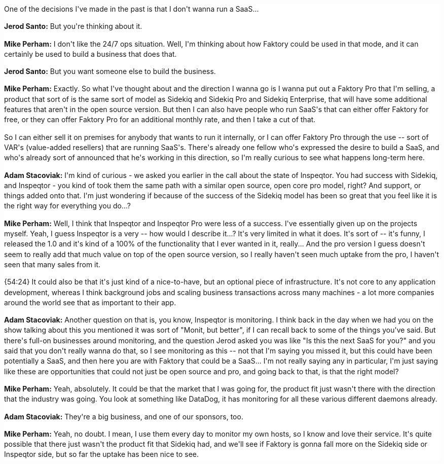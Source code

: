 One of the decisions I've made in the past is that I don't wanna run a SaaS...

**Jerod Santo:** But you're thinking about it.

**Mike Perham:** I don't like the 24/7 ops situation. Well, I'm thinking about how Faktory could be used in that mode, and it can certainly be used to build a business that does that.

**Jerod Santo:** But you want someone else to build the business.

**Mike Perham:** Exactly. So what I've thought about and the direction I wanna go is I wanna put out a Faktory Pro that I'm selling, a product that sort of is the same sort of model as Sidekiq and Sidekiq Pro and Sidekiq Enterprise, that will have some additional features that aren't in the open source version. But then I can also have people who run SaaS's that can either offer Faktory for free, or they can offer Faktory Pro for an additional monthly rate, and then I take a cut of that.

So I can either sell it on premises for anybody that wants to run it internally, or I can offer Faktory Pro through the use -- sort of VAR's (value-added resellers) that are running SaaS's. There's already one fellow who's expressed the desire to build a SaaS, and who's already sort of announced that he's working in this direction, so I'm really curious to see what happens long-term here.

**Adam Stacoviak:** I'm kind of curious - we asked you earlier in the call about the state of Inspeqtor. You had success with Sidekiq, and Inspeqtor - you kind of took them the same path with a similar open source, open core pro model, right? And support, or things added onto that. I'm just wondering if because of the success of the Sidekiq model has been so great that you feel like it is the right way for everything you do...?

**Mike Perham:** Well, I think that Inspeqtor and Inspeqtor Pro were less of a success. I've essentially given up on the projects myself. Yeah, I guess Inspeqtor is a very -- how would I describe it...? It's very limited in what it does. It's sort of -- it's funny, I released the 1.0 and it's kind of a 100% of the functionality that I ever wanted in it, really... And the pro version I guess doesn't seem to really add that much value on top of the open source version, so I really haven't seen much uptake from the pro, I haven't seen that many sales from it.

\{54:24\} It could also be that it's just kind of a nice-to-have, but an optional piece of infrastructure. It's not core to any application development, whereas I think background jobs and scaling business transactions across many machines - a lot more companies around the world see that as important to their app.

**Adam Stacoviak:** Another question on that is, you know, Inspeqtor is monitoring. I think back in the day when we had you on the show talking about this you mentioned it was sort of "Monit, but better", if I can recall back to some of the things you've said. But there's full-on businesses around monitoring, and the question Jerod asked you was like "Is this the next SaaS for you?" and you said that you don't really wanna do that, so I see monitoring as this -- not that I'm saying you missed it, but this could have been potentially a SaaS, and then here you are with Faktory that could be a SaaS... I'm not really saying any in particular, I'm just saying like these are opportunities that could not just be open source and pro, and going back to that, is that the right model?

**Mike Perham:** Yeah, absolutely. It could be that the market that I was going for, the product fit just wasn't there with the direction that the industry was going. You look at something like DataDog, it has monitoring for all these various different daemons already.

**Adam Stacoviak:** They're a big business, and one of our sponsors, too.

**Mike Perham:** Yeah, no doubt. I mean, I use them every day to monitor my own hosts, so I know and love their service. It's quite possible that there just wasn't the product fit that Sidekiq had, and we'll see if Faktory is gonna fall more on the Sidekiq side or Inspeqtor side, but so far the uptake has been nice to see.
